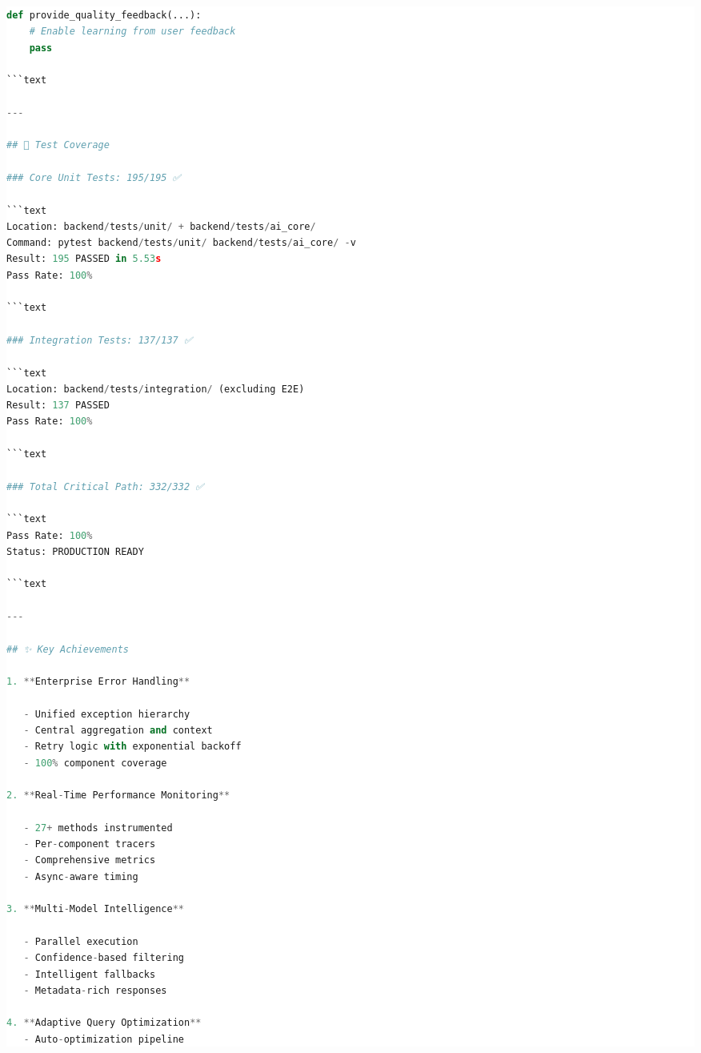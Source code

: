 ```python
def provide_quality_feedback(...):
    # Enable learning from user feedback
    pass

```text

---

## 🧪 Test Coverage

### Core Unit Tests: 195/195 ✅

```text
Location: backend/tests/unit/ + backend/tests/ai_core/
Command: pytest backend/tests/unit/ backend/tests/ai_core/ -v
Result: 195 PASSED in 5.53s
Pass Rate: 100%

```text

### Integration Tests: 137/137 ✅

```text
Location: backend/tests/integration/ (excluding E2E)
Result: 137 PASSED
Pass Rate: 100%

```text

### Total Critical Path: 332/332 ✅

```text
Pass Rate: 100%
Status: PRODUCTION READY

```text

---

## ✨ Key Achievements

1. **Enterprise Error Handling**

   - Unified exception hierarchy
   - Central aggregation and context
   - Retry logic with exponential backoff
   - 100% component coverage

2. **Real-Time Performance Monitoring**

   - 27+ methods instrumented
   - Per-component tracers
   - Comprehensive metrics
   - Async-aware timing

3. **Multi-Model Intelligence**

   - Parallel execution
   - Confidence-based filtering
   - Intelligent fallbacks
   - Metadata-rich responses

4. **Adaptive Query Optimization**
   - Auto-optimization pipeline
```